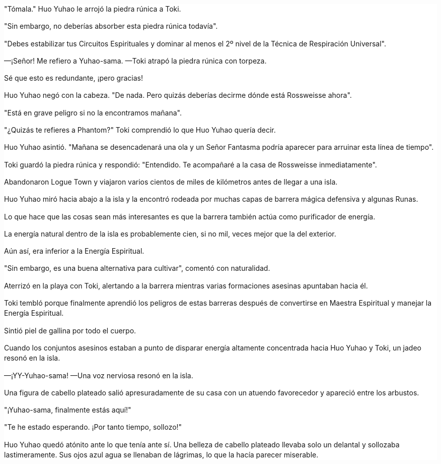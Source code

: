 "Tómala." Huo Yuhao le arrojó la piedra rúnica a Toki.

"Sin embargo, no deberías absorber esta piedra rúnica todavía".

"Debes estabilizar tus Circuitos Espirituales y dominar al menos el 2º nivel de la Técnica de Respiración Universal".

—¡Señor! Me refiero a Yuhao-sama. —Toki atrapó la piedra rúnica con torpeza.

Sé que esto es redundante, ¡pero gracias!

Huo Yuhao negó con la cabeza. "De nada. Pero quizás deberías decirme dónde está Rossweisse ahora".

"Está en grave peligro si no la encontramos mañana".

"¿Quizás te refieres a Phantom?" Toki comprendió lo que Huo Yuhao quería decir.

Huo Yuhao asintió. "Mañana se desencadenará una ola y un Señor Fantasma podría aparecer para arruinar esta línea de tiempo".

Toki guardó la piedra rúnica y respondió: "Entendido. Te acompañaré a la casa de Rossweisse inmediatamente".

Abandonaron Logue Town y viajaron varios cientos de miles de kilómetros antes de llegar a una isla.

Huo Yuhao miró hacia abajo a la isla y la encontró rodeada por muchas capas de barrera mágica defensiva y algunas Runas.

Lo que hace que las cosas sean más interesantes es que la barrera también actúa como purificador de energía.

La energía natural dentro de la isla es probablemente cien, si no mil, veces mejor que la del exterior.

Aún así, era inferior a la Energía Espiritual.

"Sin embargo, es una buena alternativa para cultivar", comentó con naturalidad.

Aterrizó en la playa con Toki, alertando a la barrera mientras varias formaciones asesinas apuntaban hacia él.

Toki tembló porque finalmente aprendió los peligros de estas barreras después de convertirse en Maestra Espiritual y manejar la Energía Espiritual.

Sintió piel de gallina por todo el cuerpo.

Cuando los conjuntos asesinos estaban a punto de disparar energía altamente concentrada hacia Huo Yuhao y Toki, un jadeo resonó en la isla.

—¡YY-Yuhao-sama! —Una voz nerviosa resonó en la isla.

Una figura de cabello plateado salió apresuradamente de su casa con un atuendo favorecedor y apareció entre los arbustos.

"¡Yuhao-sama, finalmente estás aquí!"

"Te he estado esperando. ¡Por tanto tiempo, sollozo!"

Huo Yuhao quedó atónito ante lo que tenía ante sí. Una belleza de cabello plateado llevaba solo un delantal y sollozaba lastimeramente. Sus ojos azul agua se llenaban de lágrimas, lo que la hacía parecer miserable.
